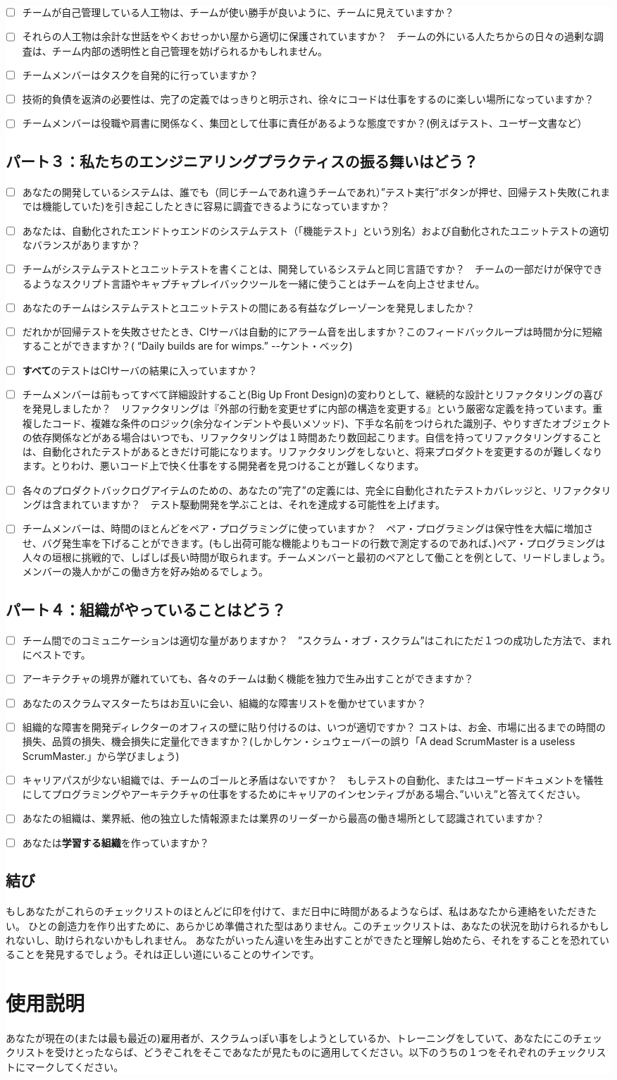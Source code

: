 - [ ] チームが自己管理している人工物は、チームが使い勝手が良いように、チームに見えていますか？
- [ ] それらの人工物は余計な世話をやくおせっかい屋から適切に保護されていますか？　チームの外にいる人たちからの日々の過剰な調査は、チーム内部の透明性と自己管理を妨げられるかもしれません。
- [ ] チームメンバーはタスクを自発的に行っていますか？
- [ ] 技術的負債を返済の必要性は、完了の定義ではっきりと明示され、徐々にコードは仕事をするのに楽しい場所になっていますか？
- [ ] チームメンバーは役職や肩書に関係なく、集団として仕事に責任があるような態度ですか？(例えばテスト、ユーザー文書など）


## パート３：私たちのエンジニアリングプラクティスの振る舞いはどう？
- [ ] あなたの開発しているシステムは、誰でも（同じチームであれ違うチームであれ）”テスト実行”ボタンが押せ、回帰テスト失敗(これまでは機能していた)を引き起こしたときに容易に調査できるようになっていますか？
- [ ] あなたは、自動化されたエンドトゥエンドのシステムテスト（「機能テスト」という別名）および自動化されたユニットテストの適切なバランスがありますか？
- [ ] チームがシステムテストとユニットテストを書くことは、開発しているシステムと同じ言語ですか？　チームの一部だけが保守できるようなスクリプト言語やキャプチャプレイバックツールを一緒に使うことはチームを向上させません。
- [ ] あなたのチームはシステムテストとユニットテストの間にある有益なグレーゾーンを発見しましたか？
- [ ] だれかが回帰テストを失敗させたとき、CIサーバは自動的にアラーム音を出しますか？このフィードバックループは時間か分に短縮することができますか？( “Daily builds are for wimps.” --ケント・ベック)
- [ ] **すべて**のテストはCIサーバの結果に入っていますか？
- [ ] チームメンバーは前もってすべて詳細設計すること(Big Up Front Design)の変わりとして、継続的な設計とリファクタリングの喜びを発見しましたか？　リファクタリングは『外部の行動を変更せずに内部の構造を変更する』という厳密な定義を持っています。重複したコード、複雑な条件のロジック(余分なインデントや長いメソッド)、下手な名前をつけられた識別子、やりすぎたオブジェクトの依存関係などがある場合はいつでも、リファクタリングは１時間あたり数回起こります。自信を持ってリファクタリングすることは、自動化されたテストがあるときだけ可能になります。リファクタリングをしないと、将来プロダクトを変更するのが難しくなります。とりわけ、悪いコード上で快く仕事をする開発者を見つけることが難しくなります。
- [ ] 各々のプロダクトバックログアイテムのための、あなたの”完了”の定義には、完全に自動化されたテストカバレッジと、リファクタリングは含まれていますか？　テスト駆動開発を学ぶことは、それを達成する可能性を上げます。
- [ ] チームメンバーは、時間のほとんどをペア・プログラミングに使っていますか？　ペア・プログラミングは保守性を大幅に増加させ、バグ発生率を下げることができます。(もし出荷可能な機能よりもコードの行数で測定するのであれば、)ペア・プログラミングは人々の垣根に挑戦的で、しばしば長い時間が取られます。チームメンバーと最初のペアとして働ことを例として、リードしましょう。メンバーの幾人かがこの働き方を好み始めるでしょう。


## **パート４：組織がやっていることはどう？**
- [ ] チーム間でのコミュニケーションは適切な量がありますか？　”スクラム・オブ・スクラム”はこれにただ１つの成功した方法で、まれにベストです。
- [ ] アーキテクチャの境界が離れていても、各々のチームは動く機能を独力で生み出すことができますか？
- [ ] あなたのスクラムマスターたちはお互いに会い、組織的な障害リストを働かせていますか？
- [ ] 組織的な障害を開発ディレクターのオフィスの壁に貼り付けるのは、いつが適切ですか？ コストは、お金、市場に出るまでの時間の損失、品質の損失、機会損失に定量化できますか？(しかしケン・シュウェーバーの誤り「A dead ScrumMaster is a useless ScrumMaster.」から学びましょう)
- [ ] キャリアパスが少ない組織では、チームのゴールと矛盾はないですか？　もしテストの自動化、またはユーザードキュメントを犠牲にしてプログラミングやアーキテクチャの仕事をするためにキャリアのインセンティブがある場合、”いいえ”と答えてください。
- [ ] あなたの組織は、業界紙、他の独立した情報源または業界のリーダーから最高の働き場所として認識されていますか？
- [ ] あなたは**学習する組織**を作っていますか？


## **結び**

もしあなたがこれらのチェックリストのほとんどに印を付けて、まだ日中に時間があるようならば、私はあなたから連絡をいただきたい。
ひとの創造力を作り出すために、あらかじめ準備された型はありません。このチェックリストは、あなたの状況を助けられるかもしれないし、助けられないかもしれません。
あなたがいったん違いを生み出すことができたと理解し始めたら、それをすることを恐れていることを発見するでしょう。それは正しい道にいることのサインです。



# **使用説明**

あなたが現在の(または最も最近の)雇用者が、スクラムっぽい事をしようとしているか、トレーニングをしていて、あなたにこのチェックリストを受けとったならば、どうぞこれをそこであなたが見たものに適用してください。以下のうちの１つをそれぞれのチェックリストにマークしてください。
